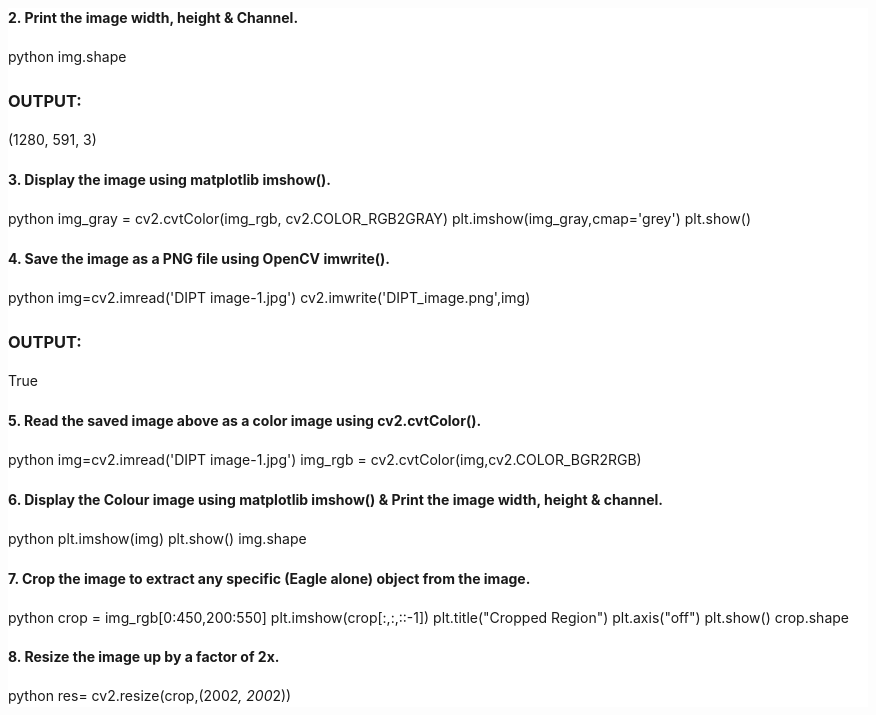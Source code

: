 
#### 2. Print the image width, height & Channel.
python
img.shape

### OUTPUT:


(1280, 591, 3)

#### 3. Display the image using matplotlib imshow().
python
img_gray = cv2.cvtColor(img_rgb, cv2.COLOR_RGB2GRAY)
plt.imshow(img_gray,cmap='grey')
plt.show()


#### 4. Save the image as a PNG file using OpenCV imwrite().
python
img=cv2.imread('DIPT image-1.jpg')
cv2.imwrite('DIPT_image.png',img)

### OUTPUT:

True

#### 5. Read the saved image above as a color image using cv2.cvtColor().
python
img=cv2.imread('DIPT image-1.jpg')
img_rgb = cv2.cvtColor(img,cv2.COLOR_BGR2RGB)


#### 6. Display the Colour image using matplotlib imshow() & Print the image width, height & channel.
python
plt.imshow(img)
plt.show()
img.shape


#### 7. Crop the image to extract any specific (Eagle alone) object from the image.
python
crop = img_rgb[0:450,200:550] 
plt.imshow(crop[:,:,::-1])
plt.title("Cropped Region")
plt.axis("off")
plt.show()
crop.shape


#### 8. Resize the image up by a factor of 2x.
python
res= cv2.resize(crop,(200*2, 200*2))
